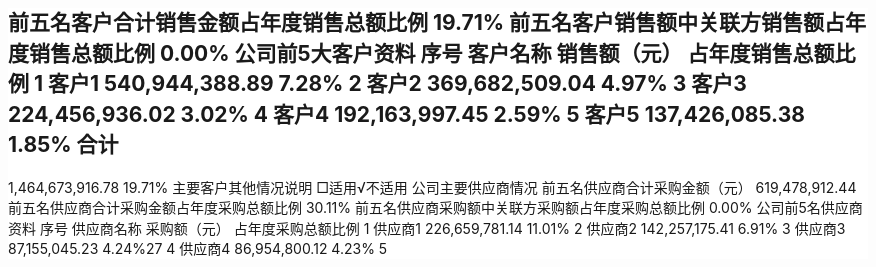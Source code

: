 前五名客户合计销售金额占年度销售总额比例
19.71%
前五名客户销售额中关联方销售额占年度销售总额比例
0.00%
公司前5大客户资料
序号
客户名称
销售额（元）
占年度销售总额比例
1
客户1
540,944,388.89
7.28%
2
客户2
369,682,509.04
4.97%
3
客户3
224,456,936.02
3.02%
4
客户4
192,163,997.45
2.59%
5
客户5
137,426,085.38
1.85%
合计
--
1,464,673,916.78
19.71%
主要客户其他情况说明
□适用√不适用
公司主要供应商情况
前五名供应商合计采购金额（元）
619,478,912.44
前五名供应商合计采购金额占年度采购总额比例
30.11%
前五名供应商采购额中关联方采购额占年度采购总额比例
0.00%
公司前5名供应商资料
序号
供应商名称
采购额（元）
占年度采购总额比例
1
供应商1
226,659,781.14
11.01%
2
供应商2
142,257,175.41
6.91%
3
供应商3
87,155,045.23
4.24%27
4
供应商4
86,954,800.12
4.23%
5